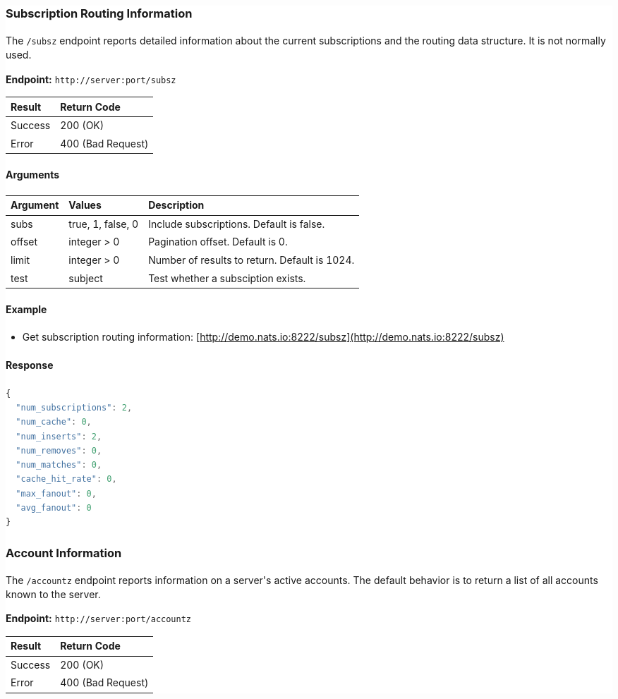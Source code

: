 ### Subscription Routing Information

The `/subsz` endpoint reports detailed information about the current subscriptions and the routing data structure. It is not normally used.

**Endpoint:** `http://server:port/subsz`

| Result | Return Code |
| :--- | :--- |
| Success | 200 \(OK\) |
| Error | 400 \(Bad Request\) |

#### Arguments

| Argument | Values | Description |
| :--- | :--- | :--- |
| subs | true, 1, false, 0 | Include subscriptions.  Default is false. |
| offset | integer &gt; 0 | Pagination offset.  Default is 0. |
| limit | integer &gt; 0 | Number of results to return.  Default is 1024. |
| test | subject | Test whether a subsciption exists. |

#### Example

* Get subscription routing information:  [http://demo.nats.io:8222/subsz](http://demo.nats.io:8222/subsz)

#### Response

```javascript
{
  "num_subscriptions": 2,
  "num_cache": 0,
  "num_inserts": 2,
  "num_removes": 0,
  "num_matches": 0,
  "cache_hit_rate": 0,
  "max_fanout": 0,
  "avg_fanout": 0
}
```

### Account Information

The `/accountz` endpoint reports information on a server's active accounts. The default behavior is to return a list of all accounts known to the server.

**Endpoint:** `http://server:port/accountz`

| Result | Return Code |
| :--- | :--- |
| Success | 200 \(OK\) |
| Error | 400 \(Bad Request\) |
